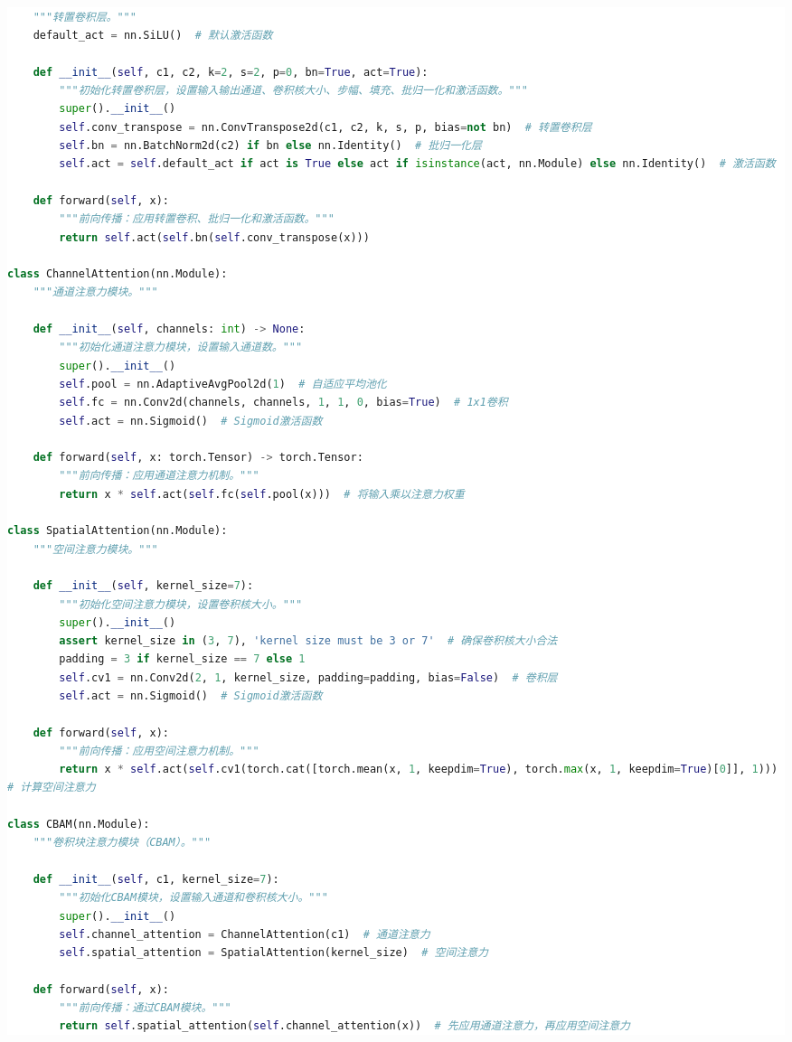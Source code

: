 ```python
    """转置卷积层。"""
    default_act = nn.SiLU()  # 默认激活函数

    def __init__(self, c1, c2, k=2, s=2, p=0, bn=True, act=True):
        """初始化转置卷积层，设置输入输出通道、卷积核大小、步幅、填充、批归一化和激活函数。"""
        super().__init__()
        self.conv_transpose = nn.ConvTranspose2d(c1, c2, k, s, p, bias=not bn)  # 转置卷积层
        self.bn = nn.BatchNorm2d(c2) if bn else nn.Identity()  # 批归一化层
        self.act = self.default_act if act is True else act if isinstance(act, nn.Module) else nn.Identity()  # 激活函数

    def forward(self, x):
        """前向传播：应用转置卷积、批归一化和激活函数。"""
        return self.act(self.bn(self.conv_transpose(x)))

class ChannelAttention(nn.Module):
    """通道注意力模块。"""

    def __init__(self, channels: int) -> None:
        """初始化通道注意力模块，设置输入通道数。"""
        super().__init__()
        self.pool = nn.AdaptiveAvgPool2d(1)  # 自适应平均池化
        self.fc = nn.Conv2d(channels, channels, 1, 1, 0, bias=True)  # 1x1卷积
        self.act = nn.Sigmoid()  # Sigmoid激活函数

    def forward(self, x: torch.Tensor) -> torch.Tensor:
        """前向传播：应用通道注意力机制。"""
        return x * self.act(self.fc(self.pool(x)))  # 将输入乘以注意力权重

class SpatialAttention(nn.Module):
    """空间注意力模块。"""

    def __init__(self, kernel_size=7):
        """初始化空间注意力模块，设置卷积核大小。"""
        super().__init__()
        assert kernel_size in (3, 7), 'kernel size must be 3 or 7'  # 确保卷积核大小合法
        padding = 3 if kernel_size == 7 else 1
        self.cv1 = nn.Conv2d(2, 1, kernel_size, padding=padding, bias=False)  # 卷积层
        self.act = nn.Sigmoid()  # Sigmoid激活函数

    def forward(self, x):
        """前向传播：应用空间注意力机制。"""
        return x * self.act(self.cv1(torch.cat([torch.mean(x, 1, keepdim=True), torch.max(x, 1, keepdim=True)[0]], 1)))  # 计算空间注意力

class CBAM(nn.Module):
    """卷积块注意力模块（CBAM）。"""

    def __init__(self, c1, kernel_size=7):
        """初始化CBAM模块，设置输入通道和卷积核大小。"""
        super().__init__()
        self.channel_attention = ChannelAttention(c1)  # 通道注意力
        self.spatial_attention = SpatialAttention(kernel_size)  # 空间注意力

    def forward(self, x):
        """前向传播：通过CBAM模块。"""
        return self.spatial_attention(self.channel_attention(x))  # 先应用通道注意力，再应用空间注意力
```
